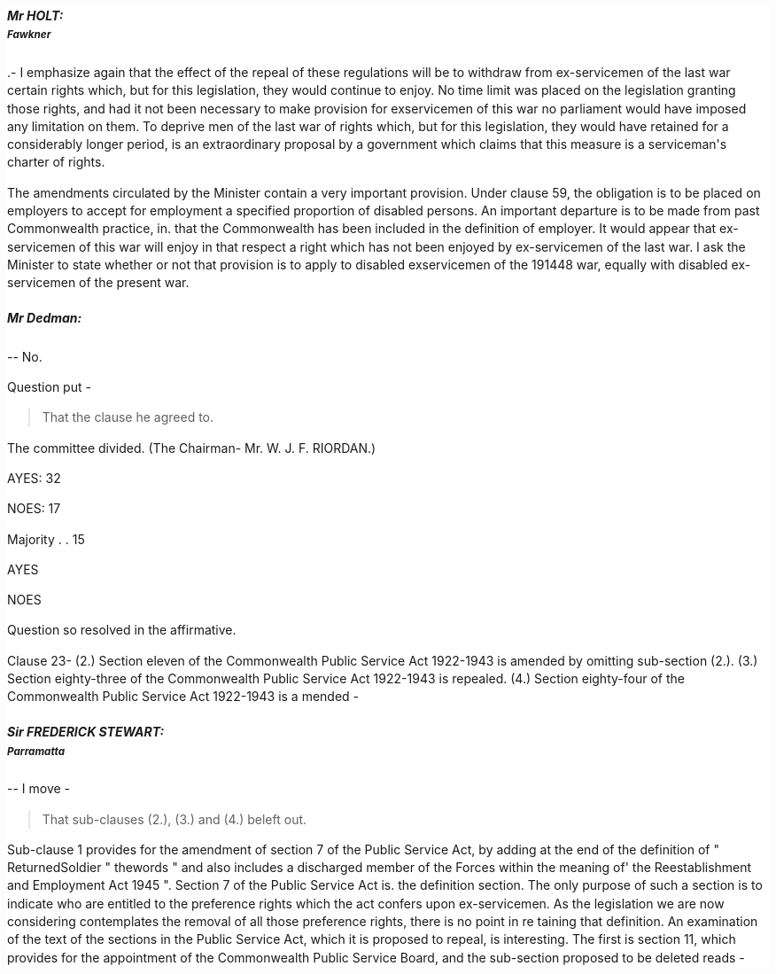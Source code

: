 ##### Mr HOLT:<br><small class="text-muted">Fawkner</small>

.- I emphasize again that the effect of the repeal of these regulations will be to withdraw from ex-servicemen of the last war certain rights which, but for this legislation, they would continue to enjoy. No time limit was placed on the legislation granting those rights, and had it not been necessary to make provision for exservicemen of this war no parliament would have imposed any limitation on them. To deprive men of the last war of rights which, but for this legislation, they would have retained for a considerably longer period, is an extraordinary proposal by a government which claims that this measure is a serviceman's charter of rights. 

The amendments circulated by the Minister contain a very important provision. Under clause 59, the obligation is to be placed on employers to accept for employment a specified proportion of disabled persons. An important departure is to be made from past Commonwealth practice, in. that the Commonwealth has been included in the definition of employer. It would appear that ex-servicemen of this war will enjoy in that respect a right which has not been enjoyed by ex-servicemen of the last war. I ask the Minister to state whether or not that provision is to apply to disabled exservicemen of the 191448 war, equally with disabled ex-servicemen of the present war. 

##### Mr Dedman:

-- No. 

Question put - 

  >That the clause he agreed to. 

The committee divided. (The Chairman- Mr. W. J. F. RIORDAN.)

AYES: 32

NOES: 17

Majority . . 15 

AYES

NOES

Question so resolved in the affirmative. 

Clause 23- (2.) Section eleven of the Commonwealth Public Service Act 1922-1943 is amended by omitting sub-section (2.). (3.) Section eighty-three of the Commonwealth Public Service Act 1922-1943 is repealed. (4.) Section eighty-four of the Commonwealth Public Service Act 1922-1943 is a mended - 

##### Sir FREDERICK STEWART:<br><small class="text-muted">Parramatta</small>

-- I move - 

  >That sub-clauses (2.), (3.) and (4.) beleft out. 

Sub-clause 1 provides for the amendment of section 7 of the Public Service Act, by adding at the end of the definition of " ReturnedSoldier " thewords " and also includes a discharged member of the Forces within the meaning of' the Reestablishment and Employment Act 1945 ". Section 7 of the Public Service Act is. the definition section. The only purpose of such a section is to indicate who are entitled to the preference rights which the act confers upon ex-servicemen. As the legislation we are now considering contemplates the removal of all those preference rights, there is no point in re taining that definition. An examination of the text of the sections in the Public Service Act, which it is proposed to repeal, is interesting. The first is section 11, which provides for the appointment of the Commonwealth Public Service Board, and the sub-section proposed to be deleted reads - 
